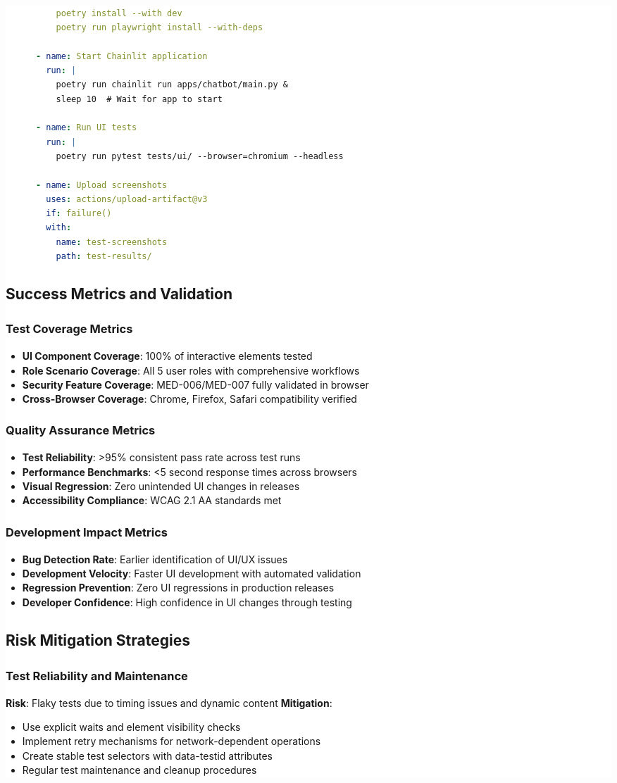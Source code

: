 ```yaml
          poetry install --with dev
          poetry run playwright install --with-deps
      
      - name: Start Chainlit application
        run: |
          poetry run chainlit run apps/chatbot/main.py &
          sleep 10  # Wait for app to start
      
      - name: Run UI tests
        run: |
          poetry run pytest tests/ui/ --browser=chromium --headless
      
      - name: Upload screenshots
        uses: actions/upload-artifact@v3
        if: failure()
        with:
          name: test-screenshots
          path: test-results/
```

## Success Metrics and Validation

### Test Coverage Metrics
- **UI Component Coverage**: 100% of interactive elements tested
- **Role Scenario Coverage**: All 5 user roles with comprehensive workflows
- **Security Feature Coverage**: MED-006/MED-007 fully validated in browser
- **Cross-Browser Coverage**: Chrome, Firefox, Safari compatibility verified

### Quality Assurance Metrics
- **Test Reliability**: >95% consistent pass rate across test runs
- **Performance Benchmarks**: <5 second response times across browsers
- **Visual Regression**: Zero unintended UI changes in releases
- **Accessibility Compliance**: WCAG 2.1 AA standards met

### Development Impact Metrics
- **Bug Detection Rate**: Earlier identification of UI/UX issues
- **Development Velocity**: Faster UI development with automated validation
- **Regression Prevention**: Zero UI regressions in production releases
- **Developer Confidence**: High confidence in UI changes through testing

## Risk Mitigation Strategies

### Test Reliability and Maintenance
**Risk**: Flaky tests due to timing issues and dynamic content
**Mitigation**:
- Use explicit waits and element visibility checks
- Implement retry mechanisms for network-dependent operations
- Create stable test selectors with data-testid attributes
- Regular test maintenance and cleanup procedures
